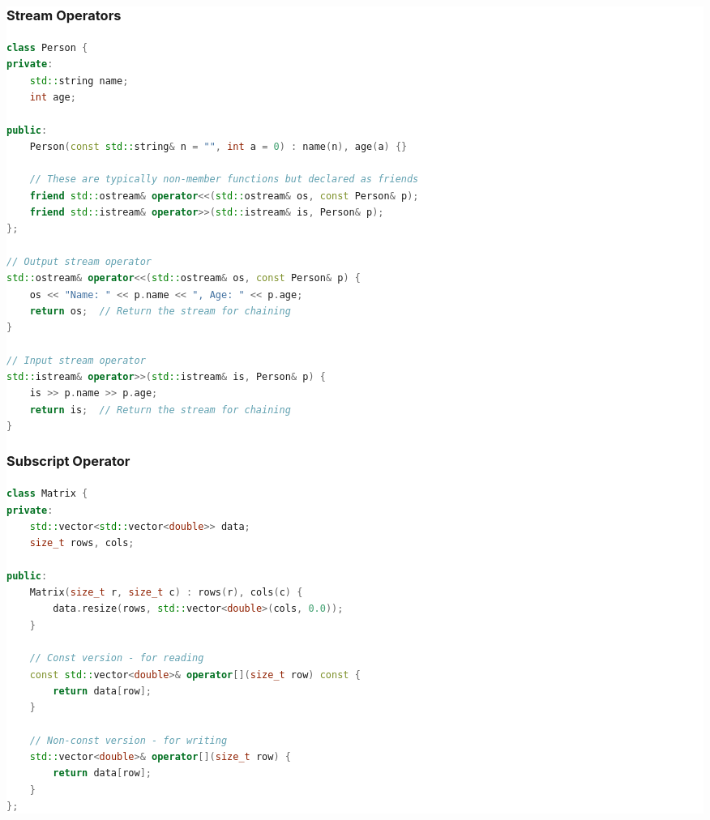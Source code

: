 ### Stream Operators

```cpp
class Person {
private:
    std::string name;
    int age;

public:
    Person(const std::string& n = "", int a = 0) : name(n), age(a) {}
    
    // These are typically non-member functions but declared as friends
    friend std::ostream& operator<<(std::ostream& os, const Person& p);
    friend std::istream& operator>>(std::istream& is, Person& p);
};

// Output stream operator
std::ostream& operator<<(std::ostream& os, const Person& p) {
    os << "Name: " << p.name << ", Age: " << p.age;
    return os;  // Return the stream for chaining
}

// Input stream operator
std::istream& operator>>(std::istream& is, Person& p) {
    is >> p.name >> p.age;
    return is;  // Return the stream for chaining
}
```

### Subscript Operator

```cpp
class Matrix {
private:
    std::vector<std::vector<double>> data;
    size_t rows, cols;

public:
    Matrix(size_t r, size_t c) : rows(r), cols(c) {
        data.resize(rows, std::vector<double>(cols, 0.0));
    }
    
    // Const version - for reading
    const std::vector<double>& operator[](size_t row) const {
        return data[row];
    }
    
    // Non-const version - for writing
    std::vector<double>& operator[](size_t row) {
        return data[row];
    }
};
```
